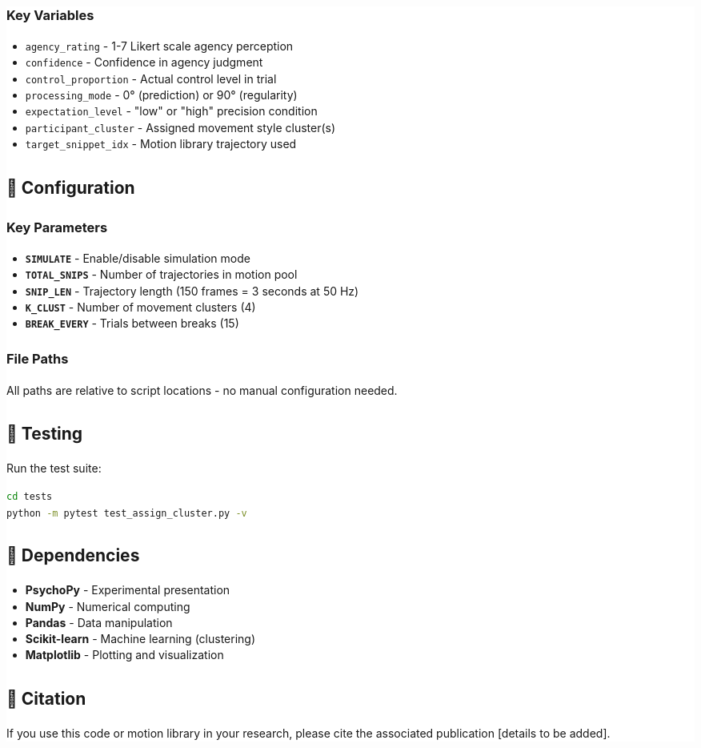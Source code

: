 ### Key Variables
- `agency_rating` - 1-7 Likert scale agency perception
- `confidence` - Confidence in agency judgment
- `control_proportion` - Actual control level in trial
- `processing_mode` - 0° (prediction) or 90° (regularity)
- `expectation_level` - "low" or "high" precision condition
- `participant_cluster` - Assigned movement style cluster(s)
- `target_snippet_idx` - Motion library trajectory used

## 🔧 Configuration

### Key Parameters
- **`SIMULATE`** - Enable/disable simulation mode
- **`TOTAL_SNIPS`** - Number of trajectories in motion pool
- **`SNIP_LEN`** - Trajectory length (150 frames = 3 seconds at 50 Hz)
- **`K_CLUST`** - Number of movement clusters (4)
- **`BREAK_EVERY`** - Trials between breaks (15)

### File Paths
All paths are relative to script locations - no manual configuration needed.

## 🧪 Testing

Run the test suite:
```bash
cd tests
python -m pytest test_assign_cluster.py -v
```

## 📝 Dependencies

- **PsychoPy** - Experimental presentation
- **NumPy** - Numerical computing
- **Pandas** - Data manipulation  
- **Scikit-learn** - Machine learning (clustering)
- **Matplotlib** - Plotting and visualization

## 📄 Citation

If you use this code or motion library in your research, please cite the associated publication [details to be added].

